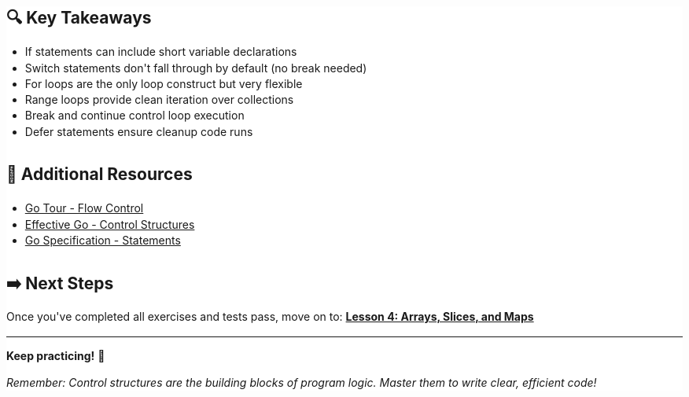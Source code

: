 ## 🔍 Key Takeaways

- If statements can include short variable declarations
- Switch statements don't fall through by default (no break needed)
- For loops are the only loop construct but very flexible
- Range loops provide clean iteration over collections
- Break and continue control loop execution
- Defer statements ensure cleanup code runs

## 📖 Additional Resources

- [Go Tour - Flow Control](https://tour.golang.org/flowcontrol/1)
- [Effective Go - Control Structures](https://go.dev/doc/effective_go#control-structures)
- [Go Specification - Statements](https://go.dev/ref/spec#Statements)

## ➡️ Next Steps

Once you've completed all exercises and tests pass, move on to:
**[Lesson 4: Arrays, Slices, and Maps](../lesson-04/README.md)**

---

**Keep practicing!** 🚀

*Remember: Control structures are the building blocks of program logic. Master them to write clear, efficient code!*
